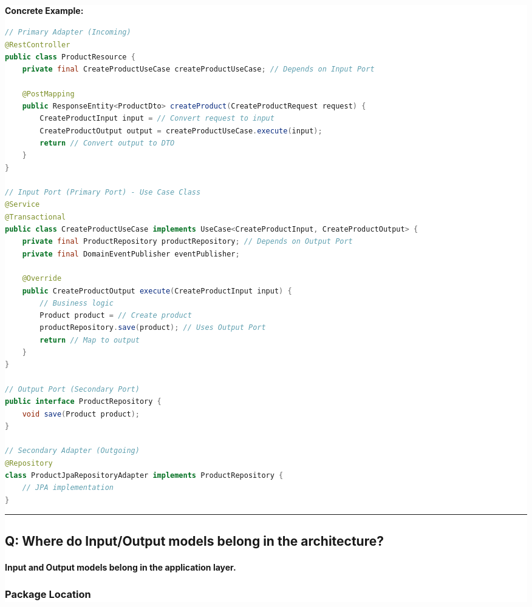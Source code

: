 **Concrete Example:**

```java
// Primary Adapter (Incoming)
@RestController
public class ProductResource {
    private final CreateProductUseCase createProductUseCase; // Depends on Input Port

    @PostMapping
    public ResponseEntity<ProductDto> createProduct(CreateProductRequest request) {
        CreateProductInput input = // Convert request to input
        CreateProductOutput output = createProductUseCase.execute(input);
        return // Convert output to DTO
    }
}

// Input Port (Primary Port) - Use Case Class
@Service
@Transactional
public class CreateProductUseCase implements UseCase<CreateProductInput, CreateProductOutput> {
    private final ProductRepository productRepository; // Depends on Output Port
    private final DomainEventPublisher eventPublisher;

    @Override
    public CreateProductOutput execute(CreateProductInput input) {
        // Business logic
        Product product = // Create product
        productRepository.save(product); // Uses Output Port
        return // Map to output
    }
}

// Output Port (Secondary Port)
public interface ProductRepository {
    void save(Product product);
}

// Secondary Adapter (Outgoing)
@Repository
class ProductJpaRepositoryAdapter implements ProductRepository {
    // JPA implementation
}
```

---

## Q: Where do Input/Output models belong in the architecture?

**Input and Output models belong in the application layer.**

### Package Location
